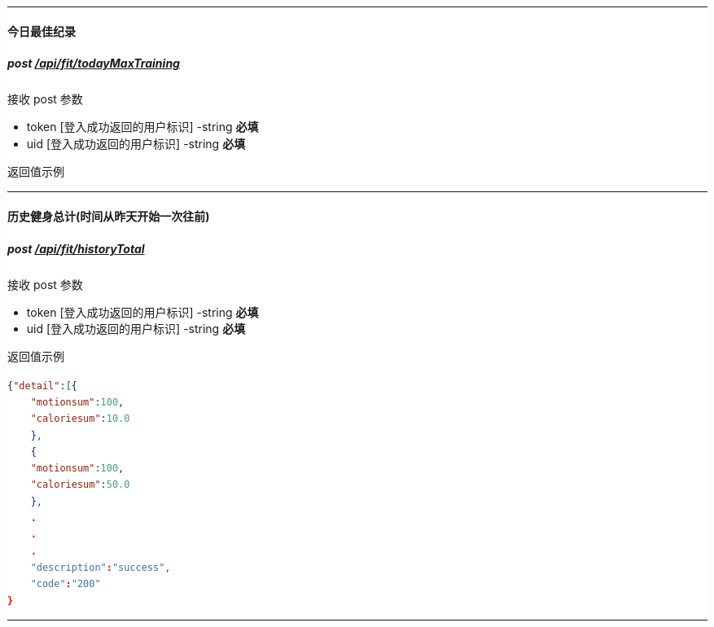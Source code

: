 ------------

#### 今日最佳纪录
##### post [/api/fit/todayMaxTraining](http://192.168.1.188:8080/EDServer/api/fit/todayMaxTraining "今日最佳纪录")

接收 post 参数 

- token [登入成功返回的用户标识]  -string  **必填**
- uid  [登入成功返回的用户标识]  -string  **必填**

返回值示例

```json

```

------------

#### 历史健身总计(时间从昨天开始一次往前)
##### post [/api/fit/historyTotal](http://192.168.1.188:8080/EDServer/api/fit/historyTotal "历史健身总计")

接收 post 参数 

- token [登入成功返回的用户标识]  -string  **必填**
- uid  [登入成功返回的用户标识]  -string  **必填**

返回值示例

```json
{"detail":[{
    "motionsum":100,
    "caloriesum":10.0
    },
    {
    "motionsum":100,
    "caloriesum":50.0
    },
    .
    .
    .
    "description":"success",
    "code":"200"
}
```

------------


